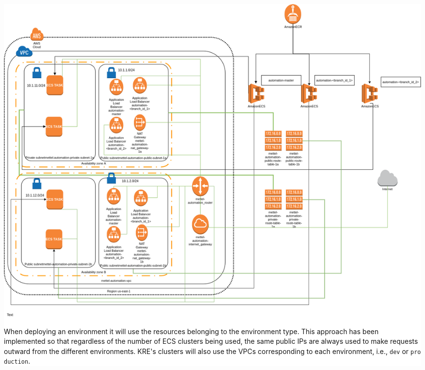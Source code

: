 ![IMAGE: network_infrastructure](./img/system_overview/infrastructure/network_infrastructure.png)

When deploying an environment it will use the resources belonging to the environment type. This approach has been implemented so that regardless of the number of ECS clusters being used, the same public IPs are always used to make requests outward from the different environments. KRE's clusters will also use the VPCs corresponding to each environment, i.e., `dev` or `production`.

